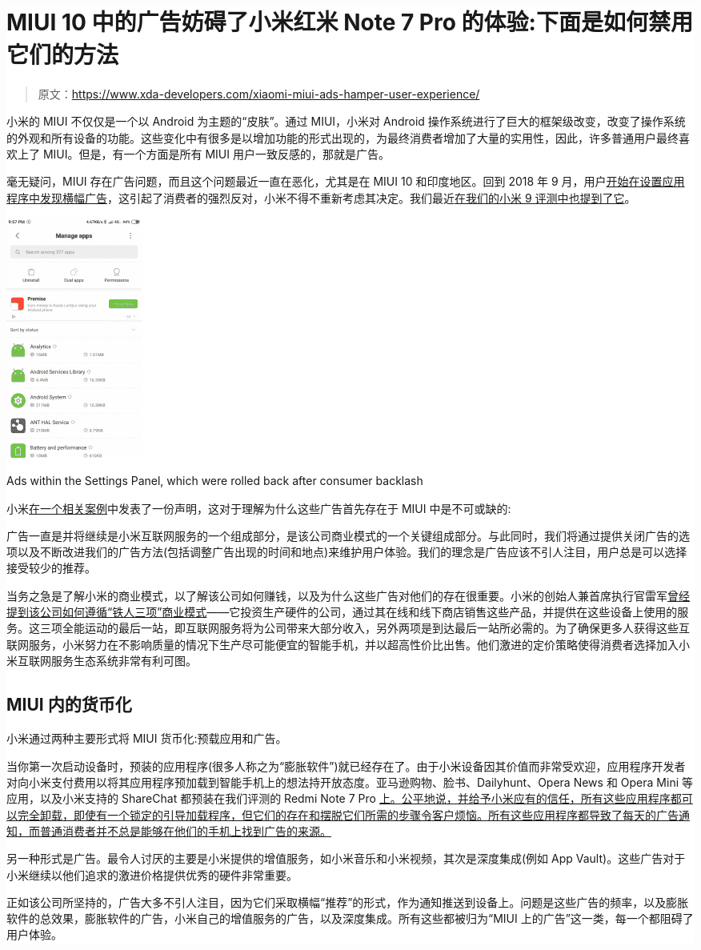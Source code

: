 # MIUI 10 中的广告妨碍了小米红米 Note 7 Pro 的体验:下面是如何禁用它们的方法

> 原文：<https://www.xda-developers.com/xiaomi-miui-ads-hamper-user-experience/>

小米的 MIUI 不仅仅是一个以 Android 为主题的“皮肤”。通过 MIUI，小米对 Android 操作系统进行了巨大的框架级改变，改变了操作系统的外观和所有设备的功能。这些变化中有很多是以增加功能的形式出现的，为最终消费者增加了大量的实用性，因此，许多普通用户最终喜欢上了 MIUI。但是，有一个方面是所有 MIUI 用户一致反感的，那就是广告。

毫无疑问，MIUI 存在广告问题，而且这个问题最近一直在恶化，尤其是在 MIUI 10 和印度地区。回到 2018 年 9 月，用户[开始在设置应用程序中发现横幅广告](https://www.reddit.com/r/Xiaomi/comments/9g1mbc/safe_to_uninstallfreeze_msa/)，这引起了消费者的强烈反对，小米不得不重新考虑其决定。我们最近[在我们的小米 9 评测中也提到了它](https://www.xda-developers.com/xiaomi-mi-9-review/)。

 <picture>![](img/3d361903c6dc86a45edad1cbab331b5b.png)</picture> 

Ads within the Settings Panel, which were rolled back after consumer backlash

小米[在一个相关案例](https://www.theverge.com/2018/9/19/17877970/xiaomi-ads-settings-menu-android-phones)中发表了一份声明，这对于理解为什么这些广告首先存在于 MIUI 中是不可或缺的:

广告一直是并将继续是小米互联网服务的一个组成部分，是该公司商业模式的一个关键组成部分。与此同时，我们将通过提供关闭广告的选项以及不断改进我们的广告方法(包括调整广告出现的时间和地点)来维护用户体验。我们的理念是广告应该不引人注目，用户总是可以选择接受较少的推荐。

当务之急是了解小米的商业模式，以了解该公司如何赚钱，以及为什么这些广告对他们的存在很重要。小米的创始人兼首席执行官雷军[曾经提到该公司如何遵循“铁人三项”商业模式](https://www.techinasia.com/xiaomi-ipo-business-model)——它投资生产硬件的公司，通过其在线和线下商店销售这些产品，并提供在这些设备上使用的服务。这三项全能运动的最后一站，即互联网服务将为公司带来大部分收入，另外两项是到达最后一站所必需的。为了确保更多人获得这些互联网服务，小米努力在不影响质量的情况下生产尽可能便宜的智能手机，并以超高性价比出售。他们激进的定价策略使得消费者选择加入小米互联网服务生态系统非常有利可图。

## MIUI 内的货币化

小米通过两种主要形式将 MIUI 货币化:预载应用和广告。

当你第一次启动设备时，预装的应用程序(很多人称之为“膨胀软件”)就已经存在了。由于小米设备因其价值而非常受欢迎，应用程序开发者对向小米支付费用以将其应用程序预加载到智能手机上的想法持开放态度。亚马逊购物、脸书、Dailyhunt、Opera News 和 Opera Mini 等应用，以及小米支持的 ShareChat 都预装在我们评测的 Redmi Note 7 Pro [上。公平地说，并给予小米应有的信任，所有这些应用程序都可以完全卸载，即使有一个锁定的引导加载程序，但它们的存在和摆脱它们所需的步骤令客户烦恼。所有这些应用程序都导致了每天的广告通知，而普通消费者并不总是能够在他们的手机上找到广告的来源。](https://www.xda-developers.com/xiaomi-redmi-note-7-pro-review/)

另一种形式是广告。最令人讨厌的主要是小米提供的增值服务，如小米音乐和小米视频，其次是深度集成(例如 App Vault)。这些广告对于小米继续以他们追求的激进价格提供优秀的硬件非常重要。

正如该公司所坚持的，广告大多不引人注目，因为它们采取横幅“推荐”的形式，作为通知推送到设备上。问题是这些广告的频率，以及膨胀软件的总效果，膨胀软件的广告，小米自己的增值服务的广告，以及深度集成。所有这些都被归为“MIUI 上的广告”这一类，每一个都阻碍了用户体验。
